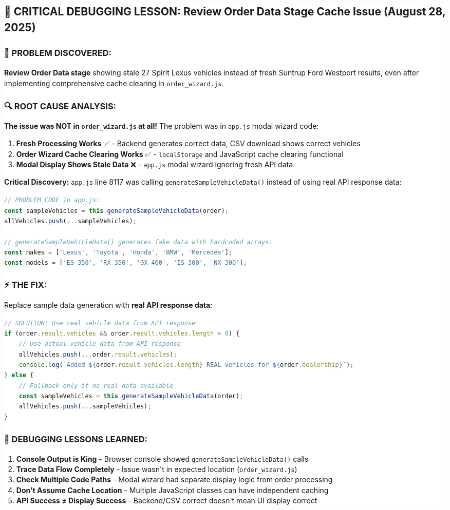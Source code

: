 
## 🚨 CRITICAL DEBUGGING LESSON: Review Order Data Stage Cache Issue (August 28, 2025)

### **🎯 PROBLEM DISCOVERED:**
**Review Order Data stage** showing stale 27 Spirit Lexus vehicles instead of fresh Suntrup Ford Westport results, even after implementing comprehensive cache clearing in `order_wizard.js`.

### **🔍 ROOT CAUSE ANALYSIS:**
**The issue was NOT in `order_wizard.js` at all!** The problem was in `app.js` modal wizard code:

1. **Fresh Processing Works** ✅ - Backend generates correct data, CSV download shows correct vehicles
2. **Order Wizard Cache Clearing Works** ✅ - `localStorage` and JavaScript cache clearing functional  
3. **Modal Display Shows Stale Data** ❌ - `app.js` modal wizard ignoring fresh API data

**Critical Discovery:** `app.js` line 8117 was calling `generateSampleVehicleData()` instead of using real API response data:

```javascript
// PROBLEM CODE in app.js:
const sampleVehicles = this.generateSampleVehicleData(order);
allVehicles.push(...sampleVehicles);

// generateSampleVehicleData() generates fake data with hardcoded arrays:
const makes = ['Lexus', 'Toyota', 'Honda', 'BMW', 'Mercedes'];
const models = ['ES 350', 'RX 350', 'GX 460', 'IS 300', 'NX 300'];
```

### **⚡ THE FIX:**
Replace sample data generation with **real API response data**:

```javascript
// SOLUTION: Use real vehicle data from API response
if (order.result.vehicles && order.result.vehicles.length > 0) {
    // Use actual vehicle data from API response
    allVehicles.push(...order.result.vehicles);
    console.log(`Added ${order.result.vehicles.length} REAL vehicles for ${order.dealership}`);
} else {
    // Fallback only if no real data available
    const sampleVehicles = this.generateSampleVehicleData(order);
    allVehicles.push(...sampleVehicles);
}
```

### **🧠 DEBUGGING LESSONS LEARNED:**

1. **Console Output is King** - Browser console showed `generateSampleVehicleData()` calls
2. **Trace Data Flow Completely** - Issue wasn't in expected location (`order_wizard.js`)
3. **Check Multiple Code Paths** - Modal wizard had separate display logic from order processing
4. **Don't Assume Cache Location** - Multiple JavaScript classes can have independent caching
5. **API Success ≠ Display Success** - Backend/CSV correct doesn't mean UI display correct
